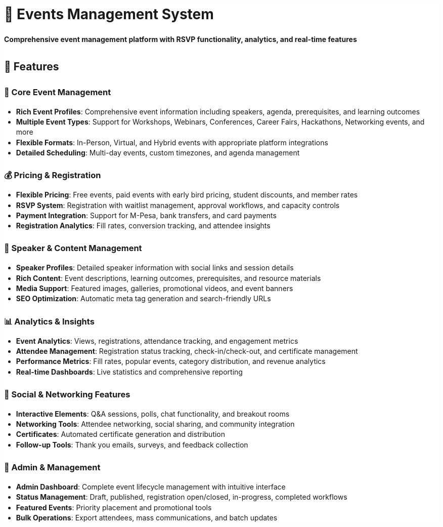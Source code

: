 # 📅 Events Management System

**Comprehensive event management platform with RSVP functionality, analytics, and real-time features**

## 🌟 Features

### 🎯 Core Event Management
- **Rich Event Profiles**: Comprehensive event information including speakers, agenda, prerequisites, and learning outcomes
- **Multiple Event Types**: Support for Workshops, Webinars, Conferences, Career Fairs, Hackathons, Networking events, and more
- **Flexible Formats**: In-Person, Virtual, and Hybrid events with appropriate platform integrations
- **Detailed Scheduling**: Multi-day events, custom timezones, and agenda management

### 💰 Pricing & Registration
- **Flexible Pricing**: Free events, paid events with early bird pricing, student discounts, and member rates
- **RSVP System**: Registration with waitlist management, approval workflows, and capacity controls
- **Payment Integration**: Support for M-Pesa, bank transfers, and card payments
- **Registration Analytics**: Fill rates, conversion tracking, and attendee insights

### 👥 Speaker & Content Management
- **Speaker Profiles**: Detailed speaker information with social links and session details
- **Rich Content**: Event descriptions, learning outcomes, prerequisites, and resource materials
- **Media Support**: Featured images, galleries, promotional videos, and event banners
- **SEO Optimization**: Automatic meta tag generation and search-friendly URLs

### 📊 Analytics & Insights
- **Event Analytics**: Views, registrations, attendance tracking, and engagement metrics
- **Attendee Management**: Registration status tracking, check-in/check-out, and certificate management
- **Performance Metrics**: Fill rates, popular events, category distribution, and revenue analytics
- **Real-time Dashboards**: Live statistics and comprehensive reporting

### 🤝 Social & Networking Features
- **Interactive Elements**: Q&A sessions, polls, chat functionality, and breakout rooms
- **Networking Tools**: Attendee networking, social sharing, and community integration
- **Certificates**: Automated certificate generation and distribution
- **Follow-up Tools**: Thank you emails, surveys, and feedback collection

### 🔧 Admin & Management
- **Admin Dashboard**: Complete event lifecycle management with intuitive interface
- **Status Management**: Draft, published, registration open/closed, in-progress, completed workflows
- **Featured Events**: Priority placement and promotional tools
- **Bulk Operations**: Export attendees, mass communications, and batch updates
